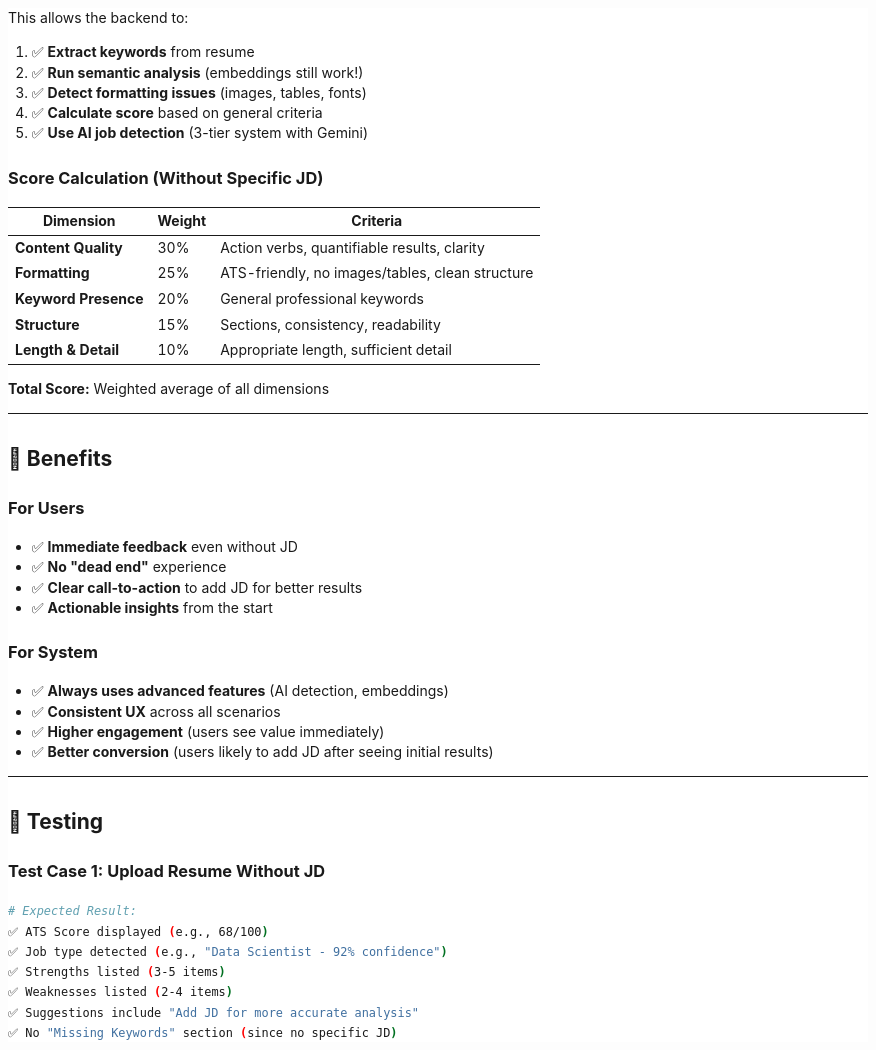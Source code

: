 This allows the backend to:

1. ✅ **Extract keywords** from resume
2. ✅ **Run semantic analysis** (embeddings still work!)
3. ✅ **Detect formatting issues** (images, tables, fonts)
4. ✅ **Calculate score** based on general criteria
5. ✅ **Use AI job detection** (3-tier system with Gemini)

### Score Calculation (Without Specific JD)

| Dimension            | Weight | Criteria                                        |
| -------------------- | ------ | ----------------------------------------------- |
| **Content Quality**  | 30%    | Action verbs, quantifiable results, clarity     |
| **Formatting**       | 25%    | ATS-friendly, no images/tables, clean structure |
| **Keyword Presence** | 20%    | General professional keywords                   |
| **Structure**        | 15%    | Sections, consistency, readability              |
| **Length & Detail**  | 10%    | Appropriate length, sufficient detail           |

**Total Score:** Weighted average of all dimensions

---

## 🎉 Benefits

### For Users

- ✅ **Immediate feedback** even without JD
- ✅ **No "dead end"** experience
- ✅ **Clear call-to-action** to add JD for better results
- ✅ **Actionable insights** from the start

### For System

- ✅ **Always uses advanced features** (AI detection, embeddings)
- ✅ **Consistent UX** across all scenarios
- ✅ **Higher engagement** (users see value immediately)
- ✅ **Better conversion** (users likely to add JD after seeing initial results)

---

## 🚀 Testing

### Test Case 1: Upload Resume Without JD

```bash
# Expected Result:
✅ ATS Score displayed (e.g., 68/100)
✅ Job type detected (e.g., "Data Scientist - 92% confidence")
✅ Strengths listed (3-5 items)
✅ Weaknesses listed (2-4 items)
✅ Suggestions include "Add JD for more accurate analysis"
✅ No "Missing Keywords" section (since no specific JD)
```
